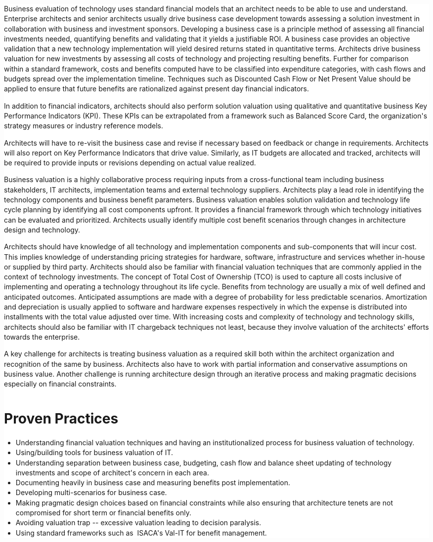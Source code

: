 Business evaluation of technology uses standard financial models that an architect needs to be able to use and understand. Enterprise architects and senior architects usually drive business case development towards assessing a solution investment in collaboration with business and investment sponsors. Developing a business case is a principle method of assessing all financial investments needed, quantifying benefits and validating that it yields a justifiable ROI. A business case provides an objective validation that a new technology implementation will yield desired returns stated in quantitative terms. Architects drive business valuation for new investments by assessing all costs of technology and projecting resulting benefits. Further for comparison within a standard framework, costs and benefits computed have to be classified into expenditure categories, with cash flows and budgets spread over the implementation timeline. Techniques such as Discounted Cash Flow or Net Present Value should be applied to ensure that future benefits are rationalized against present day financial indicators.

In addition to financial indicators, architects should also perform solution valuation using qualitative and quantitative business Key Performance Indicators (KPI). These KPIs can be extrapolated from a framework such as Balanced Score Card, the organization's strategy measures or industry reference models.

Architects will have to re-visit the business case and revise if necessary based on feedback or change in requirements. Architects will also report on Key Performance Indicators that drive value. Similarly, as IT budgets are allocated and tracked, architects will be required to provide inputs or revisions depending on actual value realized.

Business valuation is a highly collaborative process requiring inputs from a cross-functional team including business stakeholders, IT architects, implementation teams and external technology suppliers. Architects play a lead role in identifying the technology components and business benefit parameters. Business valuation enables solution validation and technology life cycle planning by identifying all cost components upfront. It provides a financial framework through which technology initiatives can be evaluated and prioritized. Architects usually identify multiple cost benefit scenarios through changes in architecture design and technology.

Architects should have knowledge of all technology and implementation components and sub-components that will incur cost. This implies knowledge of understanding pricing strategies for hardware, software, infrastructure and services whether in-house or supplied by third party. Architects should also be familiar with financial valuation techniques that are commonly applied in the context of technology investments. The concept of Total Cost of Ownership (TCO) is used to capture all costs inclusive of implementing and operating a technology throughout its life cycle. Benefits from technology are usually a mix of well defined and anticipated outcomes. Anticipated assumptions are made with a degree of probability for less predictable scenarios. Amortization and depreciation is usually applied to software and hardware expenses respectively in which the expense is distributed into installments with the total value adjusted over time. With increasing costs and complexity of technology and technology skills, architects should also be familiar with IT chargeback techniques not least, because they involve valuation of the architects' efforts towards the enterprise.

A key challenge for architects is treating business valuation as a required skill both within the architect organization and recognition of the same by business. Architects also have to work with partial information and conservative assumptions on business value. Another challenge is running architecture design through an iterative process and making pragmatic decisions especially on financial constraints.

# Proven Practices

-   Understanding financial valuation techniques and having an institutionalized process for business valuation of technology.
-   Using/building tools for business valuation of IT.
-   Understanding separation between business case, budgeting, cash flow and balance sheet updating of technology investments and scope of architect's concern in each area.
-   Documenting heavily in business case and measuring benefits post implementation.
-   Developing multi-scenarios for business case.
-   Making pragmatic design choices based on financial constraints while also ensuring that architecture tenets are not compromised for short term or financial benefits only.
-   Avoiding valuation trap -- excessive valuation leading to decision paralysis.
-   Using standard frameworks such as  ISACA's Val-IT for benefit management.
